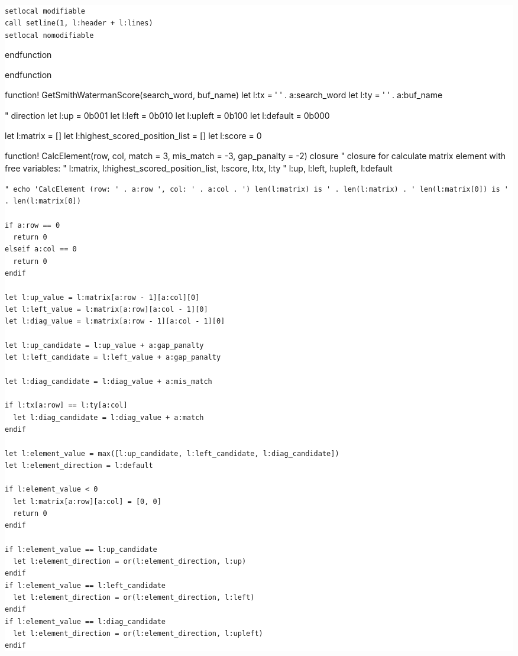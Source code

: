     setlocal modifiable
    call setline(1, l:header + l:lines)
    setlocal nomodifiable

  endfunction

endfunction

function! GetSmithWatermanScore(search_word, buf_name)
  let l:tx = ' ' . a:search_word
  let l:ty = ' ' . a:buf_name

  " direction
  let l:up      = 0b001
  let l:left    = 0b010
  let l:upleft  = 0b100
  let l:default = 0b000

  let l:matrix = []
  let l:highest_scored_position_list = []
  let l:score = 0

  function! CalcElement(row, col, match = 3, mis_match = -3, gap_panalty = -2) closure
    " closure for calculate matrix element with free variables:
    " l:matrix, l:highest_scored_position_list, l:score, l:tx, l:ty
    " l:up, l:left, l:upleft, l:default

    " echo 'CalcElement (row: ' . a:row ', col: ' . a:col . ') len(l:matrix) is ' . len(l:matrix) . ' len(l:matrix[0]) is ' . len(l:matrix[0])

    if a:row == 0
      return 0
    elseif a:col == 0
      return 0
    endif

    let l:up_value = l:matrix[a:row - 1][a:col][0]
    let l:left_value = l:matrix[a:row][a:col - 1][0]
    let l:diag_value = l:matrix[a:row - 1][a:col - 1][0]

    let l:up_candidate = l:up_value + a:gap_panalty
    let l:left_candidate = l:left_value + a:gap_panalty

    let l:diag_candidate = l:diag_value + a:mis_match

    if l:tx[a:row] == l:ty[a:col]
      let l:diag_candidate = l:diag_value + a:match
    endif

    let l:element_value = max([l:up_candidate, l:left_candidate, l:diag_candidate])
    let l:element_direction = l:default

    if l:element_value < 0
      let l:matrix[a:row][a:col] = [0, 0]
      return 0
    endif

    if l:element_value == l:up_candidate
      let l:element_direction = or(l:element_direction, l:up)
    endif
    if l:element_value == l:left_candidate
      let l:element_direction = or(l:element_direction, l:left)
    endif
    if l:element_value == l:diag_candidate
      let l:element_direction = or(l:element_direction, l:upleft)
    endif
